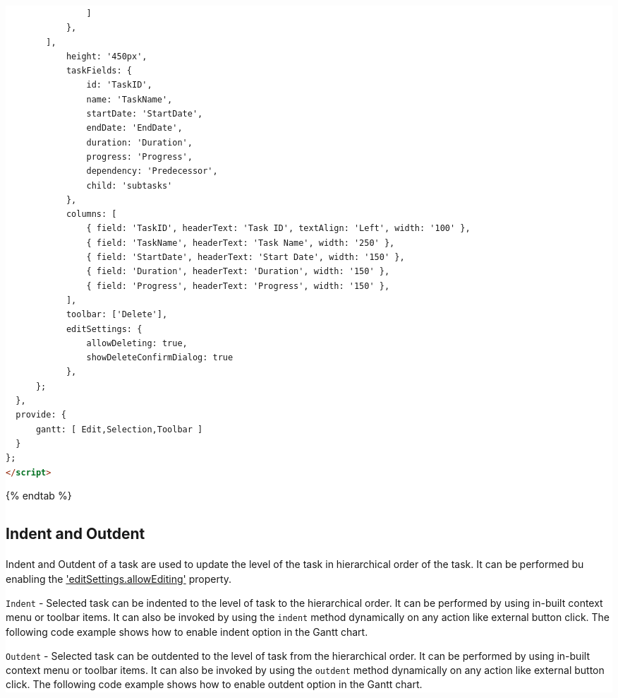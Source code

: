 ```html
                ]
            },
        ],
            height: '450px',
            taskFields: {
                id: 'TaskID',
                name: 'TaskName',
                startDate: 'StartDate',
                endDate: 'EndDate',
                duration: 'Duration',
                progress: 'Progress',
                dependency: 'Predecessor',
                child: 'subtasks'
            },
            columns: [
                { field: 'TaskID', headerText: 'Task ID', textAlign: 'Left', width: '100' },
                { field: 'TaskName', headerText: 'Task Name', width: '250' },
                { field: 'StartDate', headerText: 'Start Date', width: '150' },
                { field: 'Duration', headerText: 'Duration', width: '150' },
                { field: 'Progress', headerText: 'Progress', width: '150' },
            ],
            toolbar: ['Delete'],
            editSettings: {
                allowDeleting: true,
                showDeleteConfirmDialog: true
            },
      };
  },
  provide: {
      gantt: [ Edit,Selection,Toolbar ]
  }
};
</script>

```

{% endtab %}

## Indent and Outdent

Indent and Outdent of a task are used to update the level of the task in hierarchical order of the task. It can be performed bu enabling the ['editSettings.allowEditing'](../api/gantt/editSettings/#allowediting) property.

`Indent` - Selected task can be indented to the level of task to the hierarchical order. It can be performed by using in-built context menu or toolbar items. It can also be invoked by using the `indent` method dynamically on any action like external button click. The following code example shows how to enable indent option in the Gantt chart.

`Outdent` - Selected task can be outdented to the level of task from the hierarchical order. It can be performed by using in-built context menu or toolbar items. It can also be invoked by using the `outdent` method dynamically on any action like external button click. The following code example shows how to enable outdent option in the Gantt chart.

